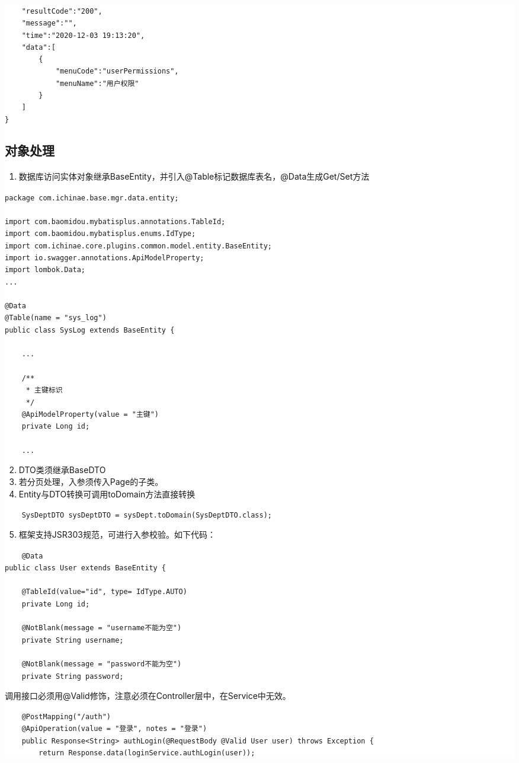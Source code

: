 ````
    "resultCode":"200",
    "message":"",
    "time":"2020-12-03 19:13:20",
    "data":[
        {
            "menuCode":"userPermissions",
            "menuName":"用户权限"
        }
    ]
}
````
## 对象处理
1. 数据库访问实体对象继承BaseEntity，并引入@Table标记数据库表名，@Data生成Get/Set方法
````
package com.ichinae.base.mgr.data.entity;

import com.baomidou.mybatisplus.annotations.TableId;
import com.baomidou.mybatisplus.enums.IdType;
import com.ichinae.core.plugins.common.model.entity.BaseEntity;
import io.swagger.annotations.ApiModelProperty;
import lombok.Data;
...

@Data
@Table(name = "sys_log")
public class SysLog extends BaseEntity {

	...

	/**
	 * 主键标识
	 */
	@ApiModelProperty(value = "主键")
	private Long id;

    ...
````
2. DTO类须继承BaseDTO
3. 若分页处理，入参须传入Page的子类。
4. Entity与DTO转换可调用toDomain方法直接转换
````
    SysDeptDTO sysDeptDTO = sysDept.toDomain(SysDeptDTO.class);
````
5. 框架支持JSR303规范，可进行入参校验。如下代码：
````
    @Data
public class User extends BaseEntity {

    @TableId(value="id", type= IdType.AUTO)
    private Long id;

    @NotBlank(message = "username不能为空")
    private String username;

    @NotBlank(message = "password不能为空")
    private String password;
````
调用接口必须用@Valid修饰，注意必须在Controller层中，在Service中无效。
````
    @PostMapping("/auth")
    @ApiOperation(value = "登录", notes = "登录")
    public Response<String> authLogin(@RequestBody @Valid User user) throws Exception {
        return Response.data(loginService.authLogin(user));
````